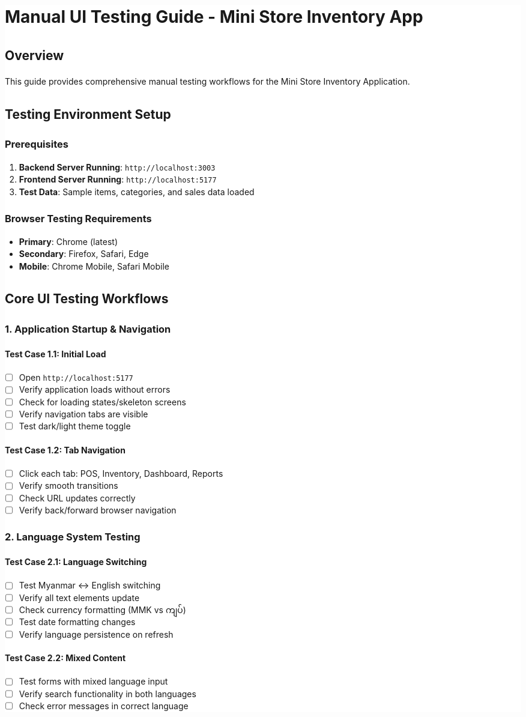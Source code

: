 # Manual UI Testing Guide - Mini Store Inventory App

## Overview
This guide provides comprehensive manual testing workflows for the Mini Store Inventory Application.

## Testing Environment Setup

### Prerequisites
1. **Backend Server Running**: `http://localhost:3003`
2. **Frontend Server Running**: `http://localhost:5177`
3. **Test Data**: Sample items, categories, and sales data loaded

### Browser Testing Requirements
- **Primary**: Chrome (latest)
- **Secondary**: Firefox, Safari, Edge
- **Mobile**: Chrome Mobile, Safari Mobile

## Core UI Testing Workflows

### 1. Application Startup & Navigation

#### Test Case 1.1: Initial Load
- [ ] Open `http://localhost:5177`
- [ ] Verify application loads without errors
- [ ] Check for loading states/skeleton screens
- [ ] Verify navigation tabs are visible
- [ ] Test dark/light theme toggle

#### Test Case 1.2: Tab Navigation
- [ ] Click each tab: POS, Inventory, Dashboard, Reports
- [ ] Verify smooth transitions
- [ ] Check URL updates correctly
- [ ] Verify back/forward browser navigation

### 2. Language System Testing

#### Test Case 2.1: Language Switching
- [ ] Test Myanmar ↔ English switching
- [ ] Verify all text elements update
- [ ] Check currency formatting (MMK vs ကျပ်)
- [ ] Test date formatting changes
- [ ] Verify language persistence on refresh

#### Test Case 2.2: Mixed Content
- [ ] Test forms with mixed language input
- [ ] Verify search functionality in both languages
- [ ] Check error messages in correct language
